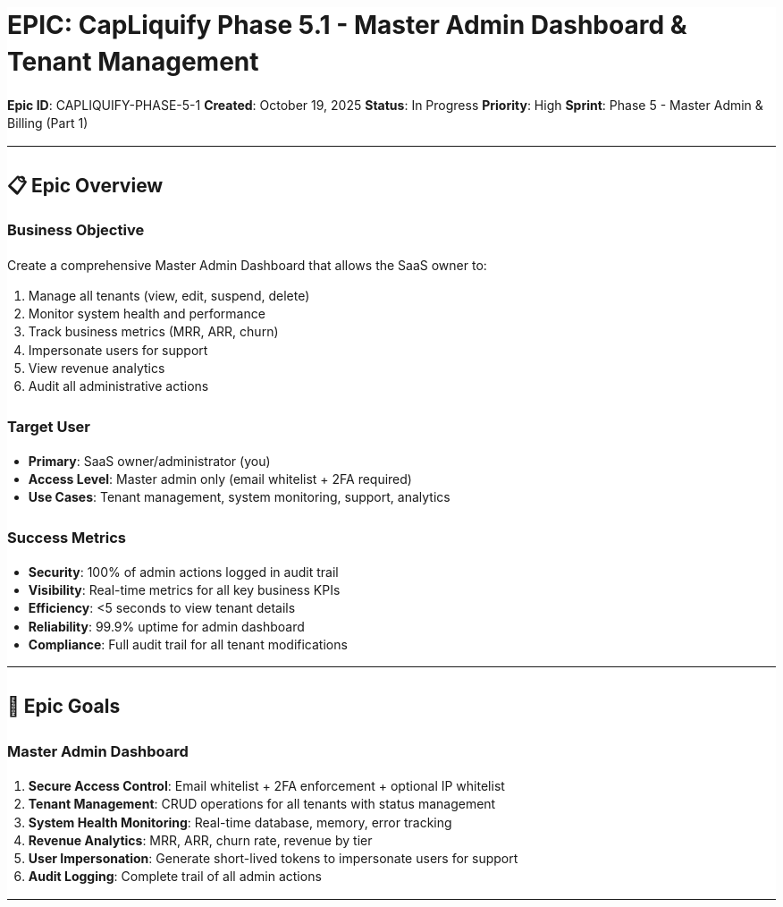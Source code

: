 # EPIC: CapLiquify Phase 5.1 - Master Admin Dashboard & Tenant Management

**Epic ID**: CAPLIQUIFY-PHASE-5-1
**Created**: October 19, 2025
**Status**: In Progress
**Priority**: High
**Sprint**: Phase 5 - Master Admin & Billing (Part 1)

---

## 📋 Epic Overview

### Business Objective

Create a comprehensive Master Admin Dashboard that allows the SaaS owner to:
1. Manage all tenants (view, edit, suspend, delete)
2. Monitor system health and performance
3. Track business metrics (MRR, ARR, churn)
4. Impersonate users for support
5. View revenue analytics
6. Audit all administrative actions

### Target User

- **Primary**: SaaS owner/administrator (you)
- **Access Level**: Master admin only (email whitelist + 2FA required)
- **Use Cases**: Tenant management, system monitoring, support, analytics

### Success Metrics

- **Security**: 100% of admin actions logged in audit trail
- **Visibility**: Real-time metrics for all key business KPIs
- **Efficiency**: <5 seconds to view tenant details
- **Reliability**: 99.9% uptime for admin dashboard
- **Compliance**: Full audit trail for all tenant modifications

---

## 🎯 Epic Goals

### Master Admin Dashboard

1. **Secure Access Control**: Email whitelist + 2FA enforcement + optional IP whitelist
2. **Tenant Management**: CRUD operations for all tenants with status management
3. **System Health Monitoring**: Real-time database, memory, error tracking
4. **Revenue Analytics**: MRR, ARR, churn rate, revenue by tier
5. **User Impersonation**: Generate short-lived tokens to impersonate users for support
6. **Audit Logging**: Complete trail of all admin actions

---